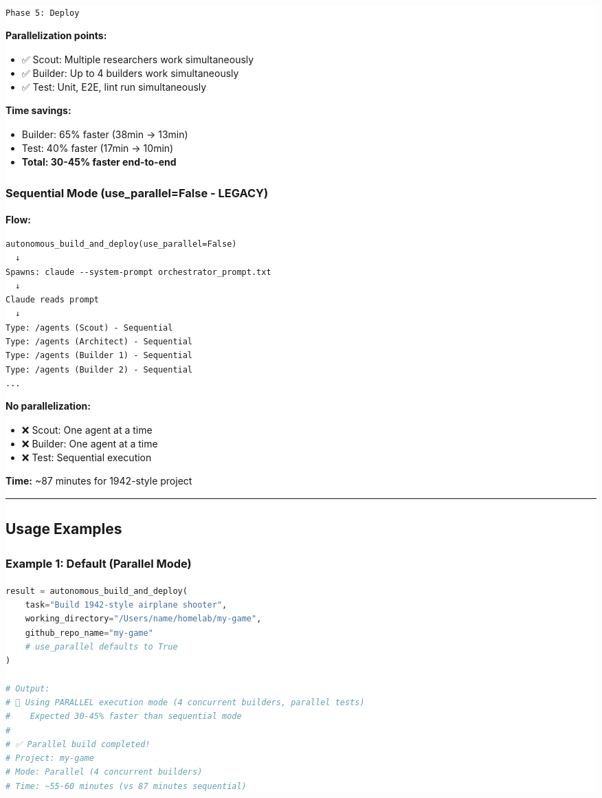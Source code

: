 ```
Phase 5: Deploy
```

**Parallelization points:**
- ✅ Scout: Multiple researchers work simultaneously
- ✅ Builder: Up to 4 builders work simultaneously
- ✅ Test: Unit, E2E, lint run simultaneously

**Time savings:**
- Builder: 65% faster (38min → 13min)
- Test: 40% faster (17min → 10min)
- **Total: 30-45% faster end-to-end**

### Sequential Mode (use_parallel=False - LEGACY)

**Flow:**
```
autonomous_build_and_deploy(use_parallel=False)
  ↓
Spawns: claude --system-prompt orchestrator_prompt.txt
  ↓
Claude reads prompt
  ↓
Type: /agents (Scout) - Sequential
Type: /agents (Architect) - Sequential
Type: /agents (Builder 1) - Sequential
Type: /agents (Builder 2) - Sequential
...
```

**No parallelization:**
- ❌ Scout: One agent at a time
- ❌ Builder: One agent at a time
- ❌ Test: Sequential execution

**Time:** ~87 minutes for 1942-style project

---

## Usage Examples

### Example 1: Default (Parallel Mode)

```python
result = autonomous_build_and_deploy(
    task="Build 1942-style airplane shooter",
    working_directory="/Users/name/homelab/my-game",
    github_repo_name="my-game"
    # use_parallel defaults to True
)

# Output:
# 🚀 Using PARALLEL execution mode (4 concurrent builders, parallel tests)
#    Expected 30-45% faster than sequential mode
#
# ✅ Parallel build completed!
# Project: my-game
# Mode: Parallel (4 concurrent builders)
# Time: ~55-60 minutes (vs 87 minutes sequential)
```

